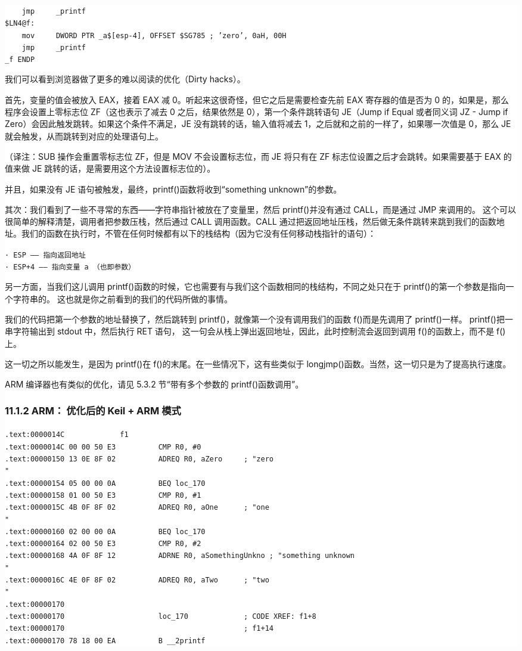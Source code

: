 ```
    jmp     _printf
$LN4@f:
    mov     DWORD PTR _a$[esp-4], OFFSET $SG785 ; ’zero’, 0aH, 00H
    jmp     _printf
_f ENDP

```

我们可以看到浏览器做了更多的难以阅读的优化（Dirty hacks）。

首先，变量的值会被放入 EAX，接着 EAX 减 0。听起来这很奇怪，但它之后是需要检查先前 EAX 寄存器的值是否为 0 的，如果是，那么程序会设置上零标志位 ZF（这也表示了减去 0 之后，结果依然是 0），第一个条件跳转语句 JE（Jump if Equal 或者同义词 JZ - Jump if Zero）会因此触发跳转。如果这个条件不满足，JE 没有跳转的话，输入值将减去 1，之后就和之前的一样了，如果哪一次值是 0，那么 JE 就会触发，从而跳转到对应的处理语句上。

（译注：SUB 操作会重置零标志位 ZF，但是 MOV 不会设置标志位，而 JE 将只有在 ZF 标志位设置之后才会跳转。如果需要基于 EAX 的值来做 JE 跳转的话，是需要用这个方法设置标志位的）。

并且，如果没有 JE 语句被触发，最终，printf()函数将收到“something unknown”的参数。

其次：我们看到了一些不寻常的东西——字符串指针被放在了变量里，然后 printf()并没有通过 CALL，而是通过 JMP 来调用的。 这个可以很简单的解释清楚，调用者把参数压栈，然后通过 CALL 调用函数。CALL 通过把返回地址压栈，然后做无条件跳转来跳到我们的函数地址。我们的函数在执行时，不管在任何时候都有以下的栈结构（因为它没有任何移动栈指针的语句）：

```
· ESP —— 指向返回地址
· ESP+4 —— 指向变量 a （也即参数） 
```

另一方面，当我们这儿调用 printf()函数的时候，它也需要有与我们这个函数相同的栈结构，不同之处只在于 printf()的第一个参数是指向一个字符串的。 这也就是你之前看到的我们的代码所做的事情。

我们的代码把第一个参数的地址替换了，然后跳转到 printf()，就像第一个没有调用我们的函数 f()而是先调用了 printf()一样。 printf()把一串字符输出到 stdout 中，然后执行 RET 语句， 这一句会从栈上弹出返回地址，因此，此时控制流会返回到调用 f()的函数上，而不是 f()上。

这一切之所以能发生，是因为 printf()在 f()的末尾。在一些情况下，这有些类似于 longjmp()函数。当然，这一切只是为了提高执行速度。

ARM 编译器也有类似的优化，请见 5.3.2 节“带有多个参数的 printf()函数调用”。

### 11.1.2 ARM： 优化后的 Keil + ARM 模式

```
.text:0000014C             f1
.text:0000014C 00 00 50 E3          CMP R0, #0
.text:00000150 13 0E 8F 02          ADREQ R0, aZero     ; "zero
"
.text:00000154 05 00 00 0A          BEQ loc_170
.text:00000158 01 00 50 E3          CMP R0, #1
.text:0000015C 4B 0F 8F 02          ADREQ R0, aOne      ; "one
"
.text:00000160 02 00 00 0A          BEQ loc_170
.text:00000164 02 00 50 E3          CMP R0, #2
.text:00000168 4A 0F 8F 12          ADRNE R0, aSomethingUnkno ; "something unknown
"
.text:0000016C 4E 0F 8F 02          ADREQ R0, aTwo      ; "two
"
.text:00000170
.text:00000170                      loc_170             ; CODE XREF: f1+8
.text:00000170                                          ; f1+14
.text:00000170 78 18 00 EA          B __2printf

```
